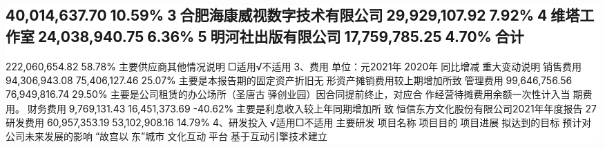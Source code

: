 40,014,637.70
10.59%
3
合肥海康威视数字技术有限公司
29,929,107.92
7.92%
4
维塔工作室
24,038,940.75
6.36%
5
明河社出版有限公司
17,759,785.25
4.70%
合计
--
222,060,654.82
58.78%
主要供应商其他情况说明
□适用√不适用
3、费用
单位：元2021年
2020年
同比增减
重大变动说明
销售费用
94,306,943.08
75,406,127.46
25.07%
主要是本报告期的固定资产折旧无
形资产摊销费用较上期增加所致
管理费用
99,646,756.56
76,949,816.74
29.50%
主要是公司租赁的办公场所（圣唐古
驿创业园）因合同提前终止，对应合
作经营待摊费用余额一次性计入当
期费用。
财务费用
9,769,131.43
16,451,373.69
-40.62%
主要是利息收入较上年同期增加所
致
恒信东方文化股份有限公司2021年年度报告
27
研发费用
60,957,353.19
53,102,908.16
14.79%
4、研发投入
√适用□不适用
主要研发
项目名称
项目目的
项目进展
拟达到的目标
预计对公司未来发展的影响
“故宫以
东”城市
文化互动
平台
基于互动引擎技术建立